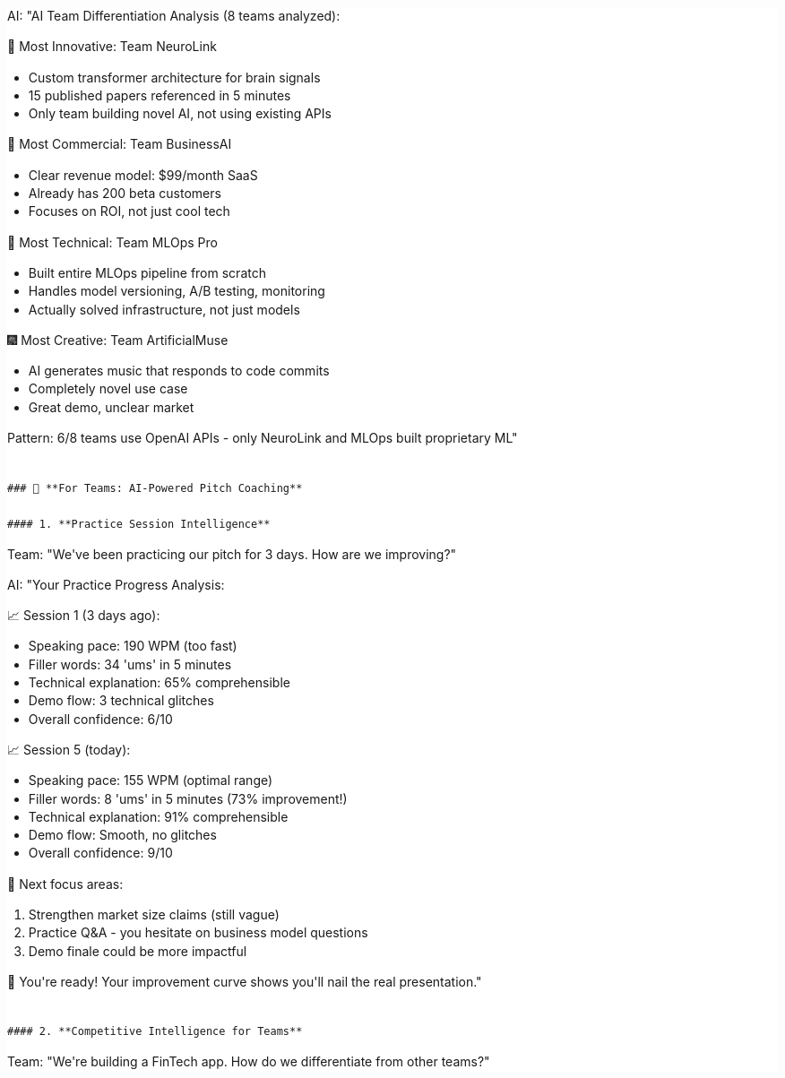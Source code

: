 AI: "AI Team Differentiation Analysis (8 teams analyzed):

🥇 Most Innovative: Team NeuroLink
   - Custom transformer architecture for brain signals
   - 15 published papers referenced in 5 minutes
   - Only team building novel AI, not using existing APIs

💼 Most Commercial: Team BusinessAI  
   - Clear revenue model: $99/month SaaS
   - Already has 200 beta customers
   - Focuses on ROI, not just cool tech

🔧 Most Technical: Team MLOps Pro
   - Built entire MLOps pipeline from scratch
   - Handles model versioning, A/B testing, monitoring
   - Actually solved infrastructure, not just models

🎆 Most Creative: Team ArtificialMuse
   - AI generates music that responds to code commits
   - Completely novel use case
   - Great demo, unclear market

Pattern: 6/8 teams use OpenAI APIs - only NeuroLink and MLOps built proprietary ML"
```

### 👥 **For Teams: AI-Powered Pitch Coaching**

#### 1. **Practice Session Intelligence**
```
Team: "We've been practicing our pitch for 3 days. How are we improving?"

AI: "Your Practice Progress Analysis:

📈 Session 1 (3 days ago):
- Speaking pace: 190 WPM (too fast)
- Filler words: 34 'ums' in 5 minutes
- Technical explanation: 65% comprehensible
- Demo flow: 3 technical glitches
- Overall confidence: 6/10

📈 Session 5 (today):
- Speaking pace: 155 WPM (optimal range)
- Filler words: 8 'ums' in 5 minutes (73% improvement!)
- Technical explanation: 91% comprehensible
- Demo flow: Smooth, no glitches
- Overall confidence: 9/10

🎯 Next focus areas:
1. Strengthen market size claims (still vague)
2. Practice Q&A - you hesitate on business model questions
3. Demo finale could be more impactful

🚀 You're ready! Your improvement curve shows you'll nail the real presentation."
```

#### 2. **Competitive Intelligence for Teams**
```
Team: "We're building a FinTech app. How do we differentiate from other teams?"

